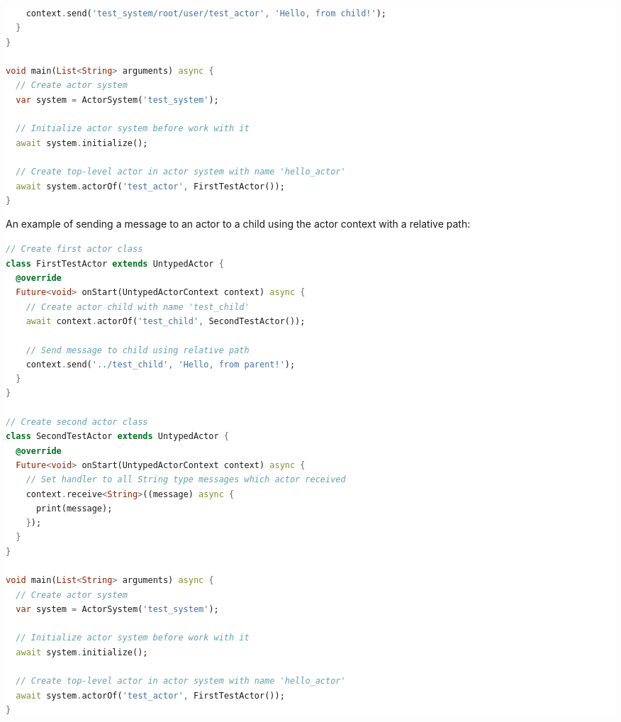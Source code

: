 ```dart
    context.send('test_system/root/user/test_actor', 'Hello, from child!');
  }
}

void main(List<String> arguments) async {
  // Create actor system
  var system = ActorSystem('test_system');

  // Initialize actor system before work with it
  await system.initialize();

  // Create top-level actor in actor system with name 'hello_actor'
  await system.actorOf('test_actor', FirstTestActor());
}
```

An example of sending a message to an actor to a child using the actor context with a relative path:

```dart
// Create first actor class
class FirstTestActor extends UntypedActor {
  @override
  Future<void> onStart(UntypedActorContext context) async {
    // Create actor child with name 'test_child'
    await context.actorOf('test_child', SecondTestActor());

    // Send message to child using relative path
    context.send('../test_child', 'Hello, from parent!');
  }
}

// Create second actor class
class SecondTestActor extends UntypedActor {
  @override
  Future<void> onStart(UntypedActorContext context) async {
    // Set handler to all String type messages which actor received
    context.receive<String>((message) async {
      print(message);
    });
  }
}

void main(List<String> arguments) async {
  // Create actor system
  var system = ActorSystem('test_system');

  // Initialize actor system before work with it
  await system.initialize();

  // Create top-level actor in actor system with name 'hello_actor'
  await system.actorOf('test_actor', FirstTestActor());
}
```
